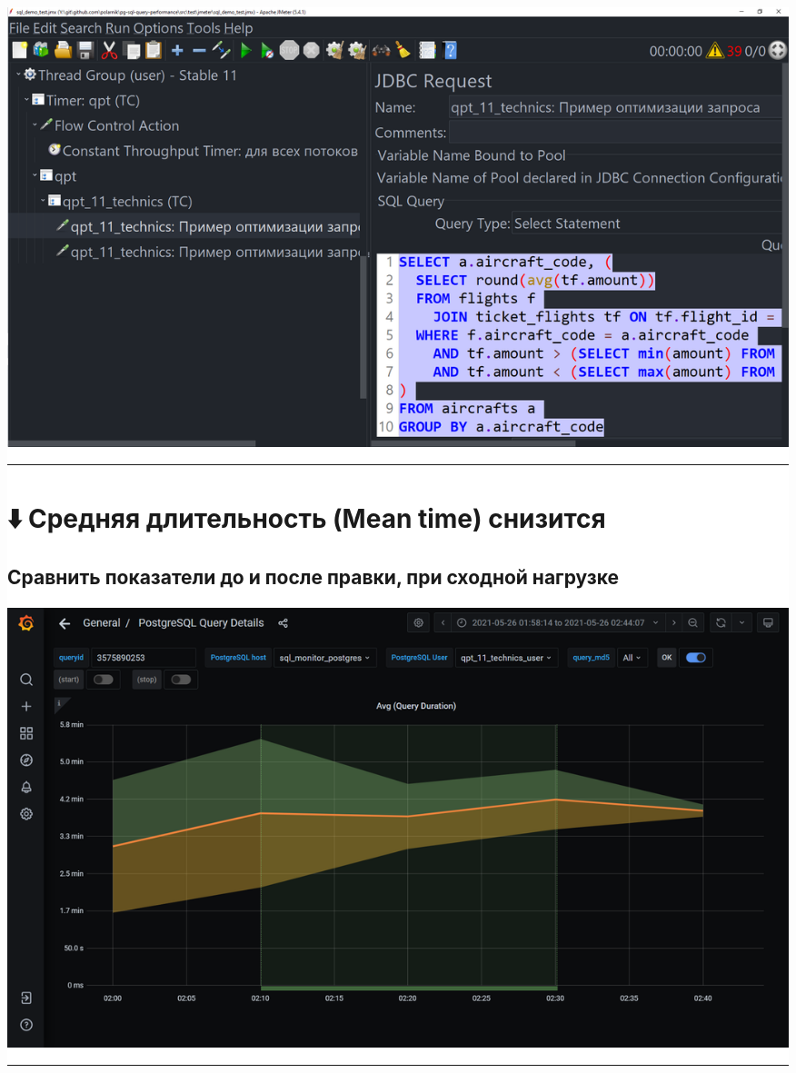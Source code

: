![bg](img/active.recheck.png)

---




# ⬇️ Средняя длительность (Mean time) снизится

## __Сравнить показатели до и после правки, при сходной нагрузке__

![bg](img/effect.3.png)

---